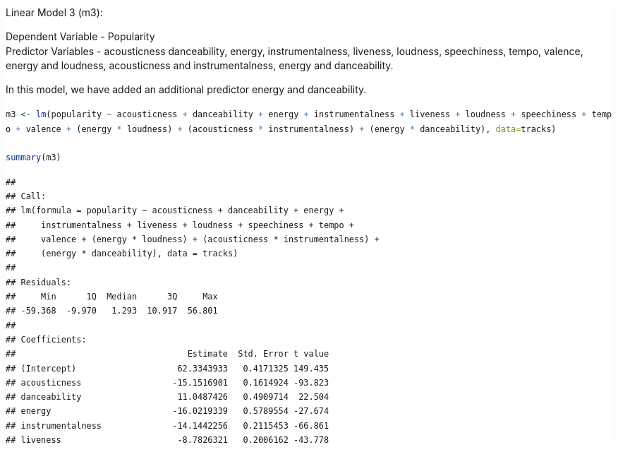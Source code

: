 Linear Model 3 (m3):

Dependent Variable - Popularity  
Predictor Variables - acousticness danceability, energy,
instrumentalness, liveness, loudness, speechiness, tempo, valence,
energy and loudness, acousticness and instrumentalness, energy and
danceability.

In this model, we have added an additional predictor energy and
danceability.

``` r
m3 <- lm(popularity ~ acousticness + danceability + energy + instrumentalness + liveness + loudness + speechiness + tempo + valence + (energy * loudness) + (acousticness * instrumentalness) + (energy * danceability), data=tracks)

summary(m3)
```

    ## 
    ## Call:
    ## lm(formula = popularity ~ acousticness + danceability + energy + 
    ##     instrumentalness + liveness + loudness + speechiness + tempo + 
    ##     valence + (energy * loudness) + (acousticness * instrumentalness) + 
    ##     (energy * danceability), data = tracks)
    ## 
    ## Residuals:
    ##     Min      1Q  Median      3Q     Max 
    ## -59.368  -9.970   1.293  10.917  56.801 
    ## 
    ## Coefficients:
    ##                                  Estimate  Std. Error t value
    ## (Intercept)                    62.3343933   0.4171325 149.435
    ## acousticness                  -15.1516901   0.1614924 -93.823
    ## danceability                   11.0487426   0.4909714  22.504
    ## energy                        -16.0219339   0.5789554 -27.674
    ## instrumentalness              -14.1442256   0.2115453 -66.861
    ## liveness                       -8.7826321   0.2006162 -43.778